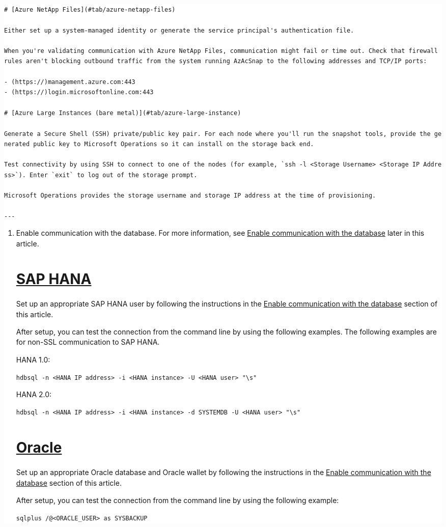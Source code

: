     # [Azure NetApp Files](#tab/azure-netapp-files)

    Either set up a system-managed identity or generate the service principal's authentication file.

    When you're validating communication with Azure NetApp Files, communication might fail or time out. Check that firewall rules aren't blocking outbound traffic from the system running AzAcSnap to the following addresses and TCP/IP ports:

    - (https://)management.azure.com:443
    - (https://)login.microsoftonline.com:443

    # [Azure Large Instances (bare metal)](#tab/azure-large-instance)

    Generate a Secure Shell (SSH) private/public key pair. For each node where you'll run the snapshot tools, provide the generated public key to Microsoft Operations so it can install on the storage back end.

    Test connectivity by using SSH to connect to one of the nodes (for example, `ssh -l <Storage Username> <Storage IP Address>`). Enter `exit` to log out of the storage prompt.

    Microsoft Operations provides the storage username and storage IP address at the time of provisioning.

    ---

1. Enable communication with the database. For more information, see [Enable communication with the database](#enable-communication-with-the-database) later in this article.

    # [SAP HANA](#tab/sap-hana)

    Set up an appropriate SAP HANA user by following the instructions in the [Enable communication with the database](#enable-communication-with-the-database) section of this article.

    After setup, you can test the connection from the command line by using the following examples. The following examples are for non-SSL communication to SAP HANA.

    HANA 1.0:

    `hdbsql -n <HANA IP address> -i <HANA instance> -U <HANA user> "\s"`

    HANA 2.0:

    `hdbsql -n <HANA IP address> -i <HANA instance> -d SYSTEMDB -U <HANA user> "\s"`

    # [Oracle](#tab/oracle)

    Set up an appropriate Oracle database and Oracle wallet by following the instructions in the [Enable communication with the database](#enable-communication-with-the-database) section of this article.

    After setup, you can test the connection from the command line by using the following example:

    `sqlplus /@<ORACLE_USER> as SYSBACKUP`
